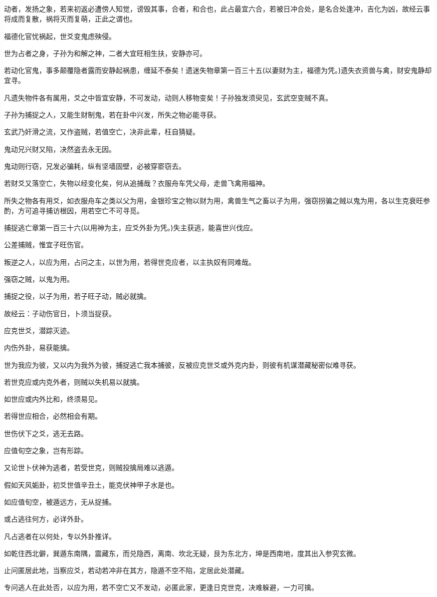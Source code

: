 动者，发扬之象，若来初返必遭傍人知觉，谤毁其事，合者，和合也，此占最宜六合，若被日冲合处，是名合处逢冲，吉化为凶，故经云事将成而复散，祸将灭而复萌，正此之谓也。

福德化官忧祸起，世爻变鬼虑殃侵。

世为占者之身，子孙为和解之神，二者大宜旺相生扶，安静亦可。

若动化官鬼，事多颠覆隐者露而安静起祸患，缠延不泰矣！遗迷失物章第一百三十五(以妻财为主，福德为凭。)遗失衣资兽与禽，财安鬼静却宜寻。

凡遗失物件各有属用，爻之中皆宜安静，不可发动，动则人移物变矣！子孙独发须臾见，玄武空变贼不真。

子孙为捕捉之人，又能生财制鬼，若在卦中兴发，所失之物必能寻获。

玄武乃奸滑之流，又作盗贼，若值空亡，决非此辈，枉自猜疑。

鬼动兄兴财又陷，决然盗去永无因。

鬼动则行窃，兄发必骗耗，纵有坚墙固壁，必被穿窬窃去。

若财爻又落空亡，失物以经变化矣，何从追捕哉？衣服舟车凭父母，走兽飞禽用福神。

所失之物各有用爻，如衣服舟车之类以父为用，金银珍宝之物以财为用，禽兽生气之畜以子为用，强窃拐骗之贼以鬼为用，各以生克衰旺参酌，方可追寻捕访根因，用若空亡不可寻觅。

捕捉逃亡章第一百三十六(以用神为主，应爻外卦为凭。)失主获逃，能喜世兴伐应。

公差捕贼，惟宜子旺伤官。

叛逆之人，以应为用，占问之主，以世为用，若得世克应者，以主执奴有同难哉。

强窃之贼，以鬼为用。

捕捉之役，以子为用，若子旺子动，贼必就擒。

故经云：子动伤官日，卜须当捉获。

应克世爻，潜踪灭迹。

内伤外卦，易获能擒。

世为我应为彼，又以内为我外为彼，捕捉逃亡我本捕彼，反被应克世爻或外克内卦，则彼有机谋潜藏秘密似难寻获。

若世克应或内克外者，则贼以失机易以就擒。

如世应或内外比和，终须易见。

若得世应相合，必然相会有期。

世伤伏下之爻，逃无去路。

应值旬空之象，岂有形踪。

又论世卜伏神为逃者，若受世克，则贼投擒局难以逃遁。

假如天风姤卦，初爻世值辛丑土，能克伏神甲子水是也。

如应值旬空，被遁远方，无从捉捕。

或占逃往何方，必详外卦。

凡占逃者在以何处，专以外卦推详。

如乾住西北僻，巽遁东南隅，震藏东，而兑隐西，离南、坎北无疑，艮为东北方，坤是西南地，度其出入参究玄微。

止问匿居此地，当察应爻，若动若冲非在其方，隐遁不空不陷，定居此处潜藏。

专问逃人在此处否，以应为用，若不空亡又不发动，必匿此家，更逢日克世克，决难躲避，一力可擒。
